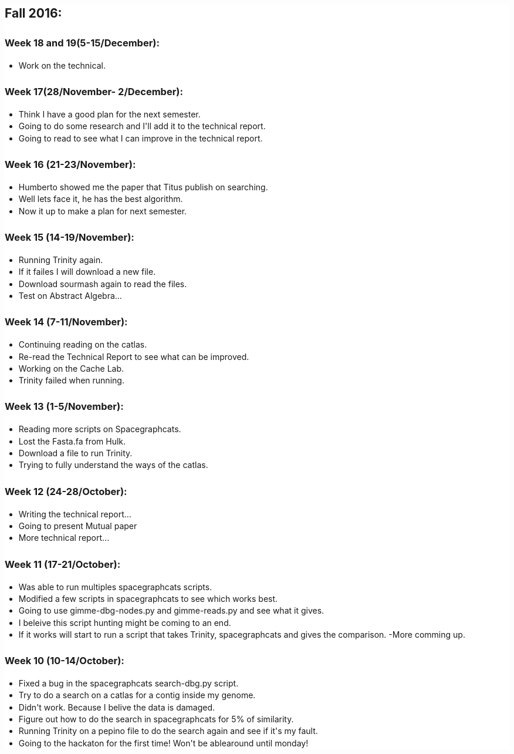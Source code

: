 ## Fall 2016:

### Week 18 and 19(5-15/December):
- Work on the technical.

### Week 17(28/November- 2/December):
- Think I have a good plan for the next semester.
- Going to do some research and I'll add it to the technical report.
- Going to read to see what I can improve in the technical report.

### Week 16 (21-23/November):
- Humberto showed me the paper that Titus publish on searching.
- Well lets face it, he has the best algorithm.
- Now it up to make a plan for next semester.

### Week 15 (14-19/November):
- Running Trinity again.
- If it failes I will download a new file.
- Download sourmash again to read the files.
- Test on Abstract Algebra...

### Week 14 (7-11/November):
- Continuing reading on the catlas.
- Re-read the Technical Report to see what can be improved.
- Working on the Cache Lab.
- Trinity failed when running.

### Week 13 (1-5/November):
- Reading more scripts on Spacegraphcats.
- Lost the Fasta.fa from Hulk.
- Download a file to run Trinity.
- Trying to fully understand the ways of the catlas.

### Week 12 (24-28/October):
- Writing the technical report... 
- Going to present Mutual paper
- More technical report...

### Week 11 (17-21/October):
- Was able to run multiples spacegraphcats scripts.
- Modified a few scripts in spacegraphcats to see which works best.
- Going to use gimme-dbg-nodes.py and gimme-reads.py and see what it gives.
- I beleive this script hunting might be coming to an end. 
- If it works will start to run a script that takes Trinity, spacegraphcats and gives the comparison.
-More comming up.

### Week 10 (10-14/October): 
- Fixed a bug in the spacegraphcats search-dbg.py script.
- Try to do a search on a catlas for a contig inside my genome.
- Didn't work. Because I belive the data is damaged. 
- Figure out how to do the search in spacegraphcats for 5% of similarity.
- Running Trinity on a pepino file to do the search again and see if it's my fault.
- Going to the hackaton for the first time! Won't be ablearound until monday!
